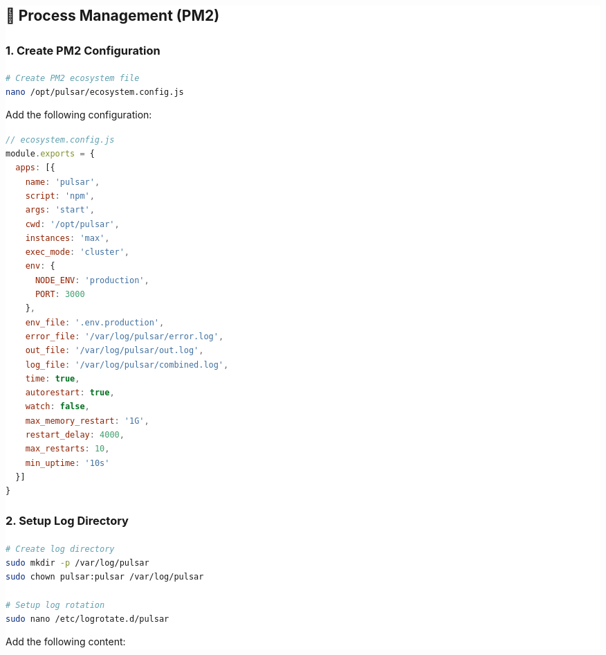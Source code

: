 
## 🔄 Process Management (PM2)

### **1. Create PM2 Configuration**

```bash
# Create PM2 ecosystem file
nano /opt/pulsar/ecosystem.config.js
```

Add the following configuration:

```javascript
// ecosystem.config.js
module.exports = {
  apps: [{
    name: 'pulsar',
    script: 'npm',
    args: 'start',
    cwd: '/opt/pulsar',
    instances: 'max',
    exec_mode: 'cluster',
    env: {
      NODE_ENV: 'production',
      PORT: 3000
    },
    env_file: '.env.production',
    error_file: '/var/log/pulsar/error.log',
    out_file: '/var/log/pulsar/out.log',
    log_file: '/var/log/pulsar/combined.log',
    time: true,
    autorestart: true,
    watch: false,
    max_memory_restart: '1G',
    restart_delay: 4000,
    max_restarts: 10,
    min_uptime: '10s'
  }]
}
```

### **2. Setup Log Directory**

```bash
# Create log directory
sudo mkdir -p /var/log/pulsar
sudo chown pulsar:pulsar /var/log/pulsar

# Setup log rotation
sudo nano /etc/logrotate.d/pulsar
```

Add the following content:
